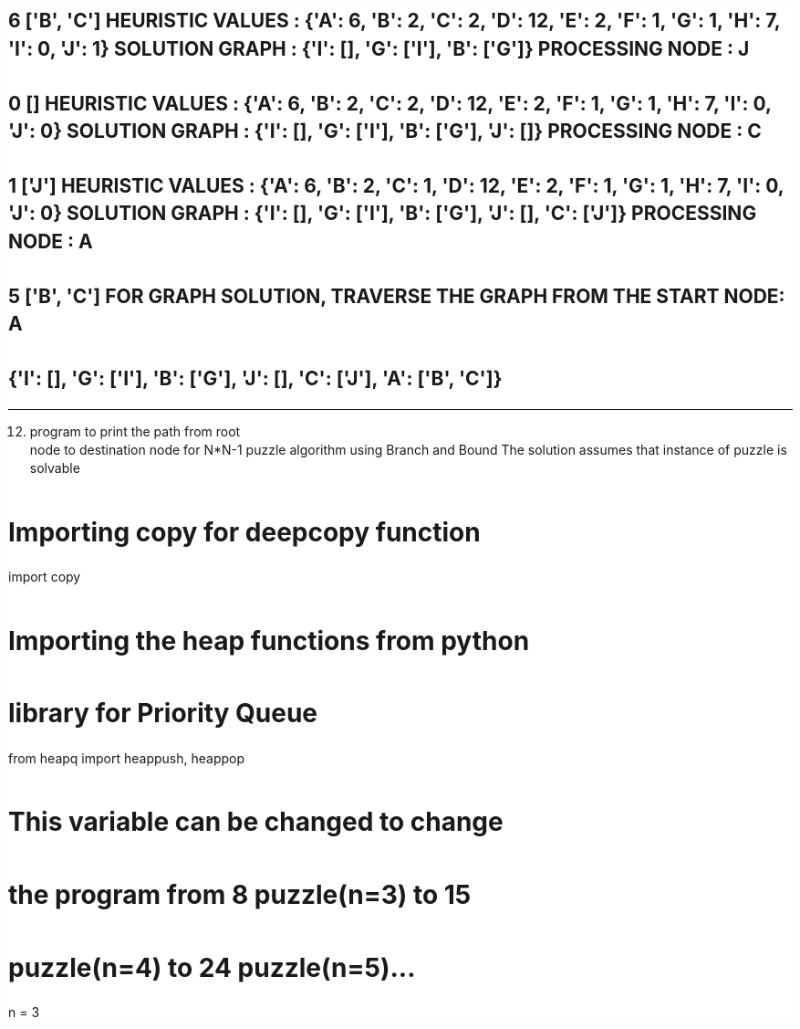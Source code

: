 6 ['B', 'C']
HEURISTIC VALUES : {'A': 6, 'B': 2, 'C': 2, 'D': 12, 'E': 2, 'F': 1, 'G': 1, 'H': 7, 'I': 0, 'J': 1}
SOLUTION GRAPH : {'I': [], 'G': ['I'], 'B': ['G']}
PROCESSING NODE : J
-----------------------------------------------------------------------------------------
0 []
HEURISTIC VALUES : {'A': 6, 'B': 2, 'C': 2, 'D': 12, 'E': 2, 'F': 1, 'G': 1, 'H': 7, 'I': 0, 'J': 0}
SOLUTION GRAPH : {'I': [], 'G': ['I'], 'B': ['G'], 'J': []}
PROCESSING NODE : C
-----------------------------------------------------------------------------------------
1 ['J']
HEURISTIC VALUES : {'A': 6, 'B': 2, 'C': 1, 'D': 12, 'E': 2, 'F': 1, 'G': 1, 'H': 7, 'I': 0, 'J': 0}
SOLUTION GRAPH : {'I': [], 'G': ['I'], 'B': ['G'], 'J': [], 'C': ['J']}
PROCESSING NODE : A
-----------------------------------------------------------------------------------------
5 ['B', 'C']
FOR GRAPH SOLUTION, TRAVERSE THE GRAPH FROM THE START NODE: A
------------------------------------------------------------
{'I': [], 'G': ['I'], 'B': ['G'], 'J': [], 'C': ['J'], 'A': ['B', 'C']}
------------------------------------------------------------
**********************************************************************************************************************************************************************

12. program to print the path from root<br>
 node to destination node for N*N-1 puzzle
 algorithm using Branch and Bound
 The solution assumes that instance of
puzzle is solvable

# Importing copy for deepcopy function
import copy

# Importing the heap functions from python
# library for Priority Queue
from heapq import heappush, heappop

# This variable can be changed to change
# the program from 8 puzzle(n=3) to 15
# puzzle(n=4) to 24 puzzle(n=5)...
n = 3
